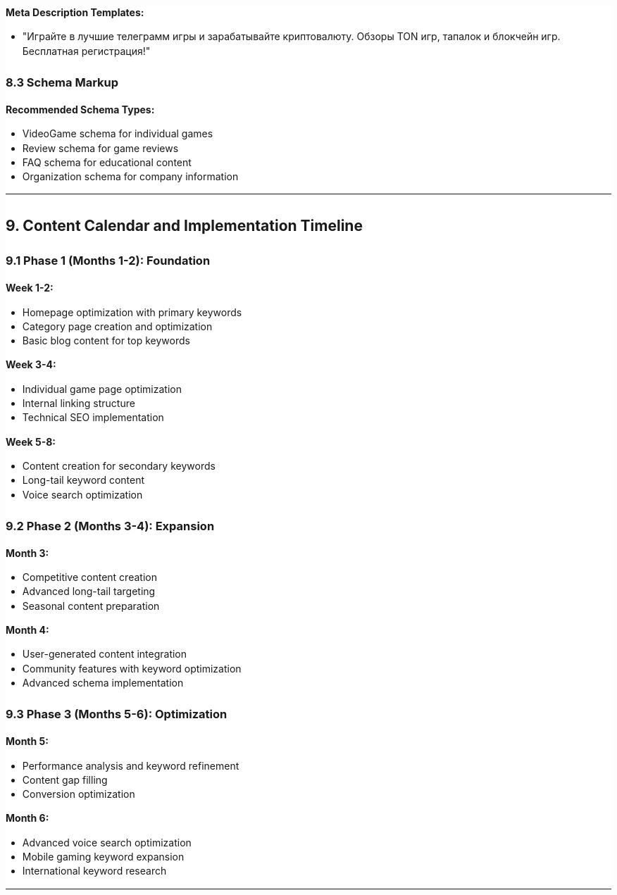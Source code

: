 **Meta Description Templates:**
- "Играйте в лучшие телеграмм игры и зарабатывайте криптовалюту. Обзоры TON игр, тапалок и блокчейн игр. Бесплатная регистрация!"

### 8.3 Schema Markup
**Recommended Schema Types:**
- VideoGame schema for individual games
- Review schema for game reviews
- FAQ schema for educational content
- Organization schema for company information

---

## 9. Content Calendar and Implementation Timeline

### 9.1 Phase 1 (Months 1-2): Foundation
**Week 1-2:**
- Homepage optimization with primary keywords
- Category page creation and optimization
- Basic blog content for top keywords

**Week 3-4:**
- Individual game page optimization
- Internal linking structure
- Technical SEO implementation

**Week 5-8:**
- Content creation for secondary keywords
- Long-tail keyword content
- Voice search optimization

### 9.2 Phase 2 (Months 3-4): Expansion
**Month 3:**
- Competitive content creation
- Advanced long-tail targeting
- Seasonal content preparation

**Month 4:**
- User-generated content integration
- Community features with keyword optimization
- Advanced schema implementation

### 9.3 Phase 3 (Months 5-6): Optimization
**Month 5:**
- Performance analysis and keyword refinement
- Content gap filling
- Conversion optimization

**Month 6:**
- Advanced voice search optimization
- Mobile gaming keyword expansion
- International keyword research

---